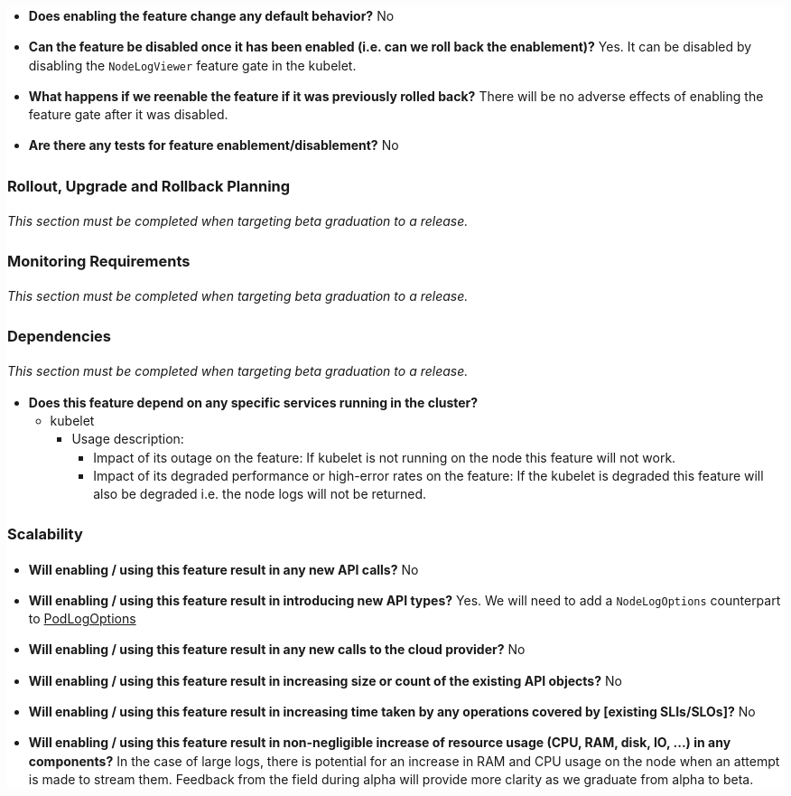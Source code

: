 * **Does enabling the feature change any default behavior?** No

* **Can the feature be disabled once it has been enabled (i.e. can we roll back
  the enablement)?** Yes. It can be disabled by disabling the `NodeLogViewer` feature
  gate in the kubelet.

* **What happens if we reenable the feature if it was previously rolled back?**
  There will be no adverse effects of enabling the feature gate after it was
  disabled.

* **Are there any tests for feature enablement/disablement?** No

### Rollout, Upgrade and Rollback Planning

_This section must be completed when targeting beta graduation to a release._

### Monitoring Requirements

_This section must be completed when targeting beta graduation to a release._

### Dependencies

_This section must be completed when targeting beta graduation to a release._

* **Does this feature depend on any specific services running in the cluster?**
  - kubelet
    - Usage description:
      - Impact of its outage on the feature: If kubelet is not running on the
        node this feature will not work.
      - Impact of its degraded performance or high-error rates on the feature:
        If the kubelet is degraded this feature will also be degraded i.e. the
        node logs will not be returned.

### Scalability

* **Will enabling / using this feature result in any new API calls?**
  No

* **Will enabling / using this feature result in introducing new API types?**
  Yes. We will need to add a `NodeLogOptions` counterpart to
  [PodLogOptions](https://github.com/kubernetes/kubernetes/blob/548ad1b8d35d51e6d33ea21dcc75d60a789b00e6/pkg/apis/core/types.go#L4409)

* **Will enabling / using this feature result in any new calls to the cloud
provider?**
  No

* **Will enabling / using this feature result in increasing size or count of
the existing API objects?**
  No

* **Will enabling / using this feature result in increasing time taken by any
operations covered by [existing SLIs/SLOs]?**
  No

* **Will enabling / using this feature result in non-negligible increase of
resource usage (CPU, RAM, disk, IO, ...) in any components?**
  In the case of large logs, there is potential for an increase in RAM and CPU
  usage on the node when an attempt is made to stream them. Feedback from the
  field during alpha will provide more clarity as we graduate from alpha to
  beta.


[kubernetes.io]: https://kubernetes.io/
[kubernetes/enhancements]: https://git.k8s.io/enhancements
[kubernetes/kubernetes]: https://git.k8s.io/kubernetes
[kubernetes/website]: https://git.k8s.io/website